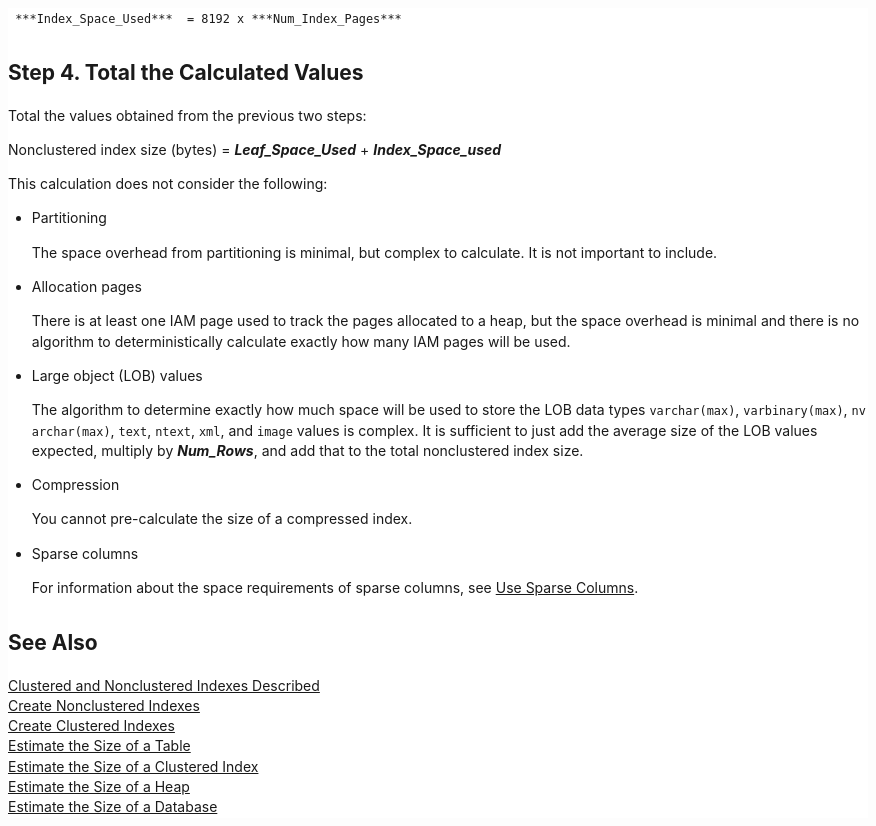      ***Index_Space_Used***  = 8192 x ***Num_Index_Pages***  
  
## Step 4. Total the Calculated Values  
 Total the values obtained from the previous two steps:  
  
 Nonclustered index size (bytes) = ***Leaf_Space_Used*** + ***Index_Space_used***  
  
 This calculation does not consider the following:  
  
-   Partitioning  
  
     The space overhead from partitioning is minimal, but complex to calculate. It is not important to include.  
  
-   Allocation pages  
  
     There is at least one IAM page used to track the pages allocated to a heap, but the space overhead is minimal and there is no algorithm to deterministically calculate exactly how many IAM pages will be used.  
  
-   Large object (LOB) values  
  
     The algorithm to determine exactly how much space will be used to store the LOB data types `varchar(max)`, `varbinary(max)`, `nvarchar(max)`, `text`, `ntext`, `xml`, and `image` values is complex. It is sufficient to just add the average size of the LOB values expected, multiply by ***Num_Rows***, and add that to the total nonclustered index size.  
  
-   Compression  
  
     You cannot pre-calculate the size of a compressed index.  
  
-   Sparse columns  
  
     For information about the space requirements of sparse columns, see [Use Sparse Columns](../tables/use-sparse-columns.md).  
  
## See Also  
 [Clustered and Nonclustered Indexes Described](../indexes/clustered-and-nonclustered-indexes-described.md)   
 [Create Nonclustered Indexes](../indexes/create-nonclustered-indexes.md)   
 [Create Clustered Indexes](../indexes/create-clustered-indexes.md)   
 [Estimate the Size of a Table](estimate-the-size-of-a-table.md)   
 [Estimate the Size of a Clustered Index](estimate-the-size-of-a-clustered-index.md)   
 [Estimate the Size of a Heap](estimate-the-size-of-a-heap.md)   
 [Estimate the Size of a Database](estimate-the-size-of-a-database.md)  
  
  
